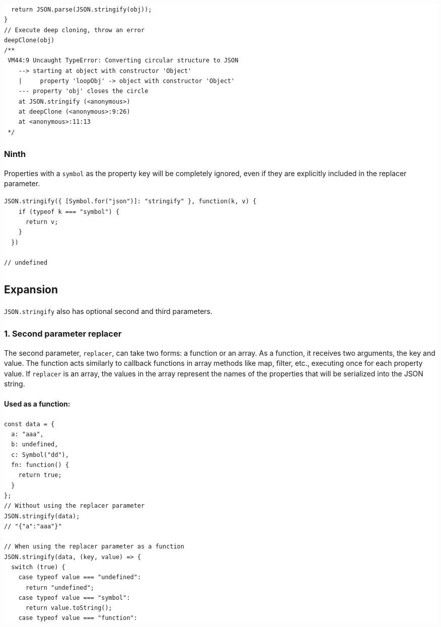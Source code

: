 ```
  return JSON.parse(JSON.stringify(obj));
}
// Execute deep cloning, throw an error
deepClone(obj)
/**
 VM44:9 Uncaught TypeError: Converting circular structure to JSON
    --> starting at object with constructor 'Object'
    |     property 'loopObj' -> object with constructor 'Object'
    --- property 'obj' closes the circle
    at JSON.stringify (<anonymous>)
    at deepClone (<anonymous>:9:26)
    at <anonymous>:11:13
 */
```

### Ninth

Properties with a `symbol` as the property key will be completely ignored, even if they are explicitly included in the replacer parameter.

```
JSON.stringify({ [Symbol.for("json")]: "stringify" }, function(k, v) {
    if (typeof k === "symbol") {
      return v;
    }
  })

// undefined
```

## Expansion

`JSON.stringify` also has optional second and third parameters.

### 1. Second parameter replacer

The second parameter, `replacer`, can take two forms: a function or an array. As a function, it receives two arguments, the key and value. The function acts similarly to callback functions in array methods like map, filter, etc., executing once for each property value. If `replacer` is an array, the values in the array represent the names of the properties that will be serialized into the JSON string.

#### Used as a function:

```
const data = {
  a: "aaa",
  b: undefined,
  c: Symbol("dd"),
  fn: function() {
    return true;
  }
};
// Without using the replacer parameter
JSON.stringify(data); 
// "{"a":"aaa"}"

// When using the replacer parameter as a function
JSON.stringify(data, (key, value) => {
  switch (true) {
    case typeof value === "undefined":
      return "undefined";
    case typeof value === "symbol":
      return value.toString();
    case typeof value === "function":
```